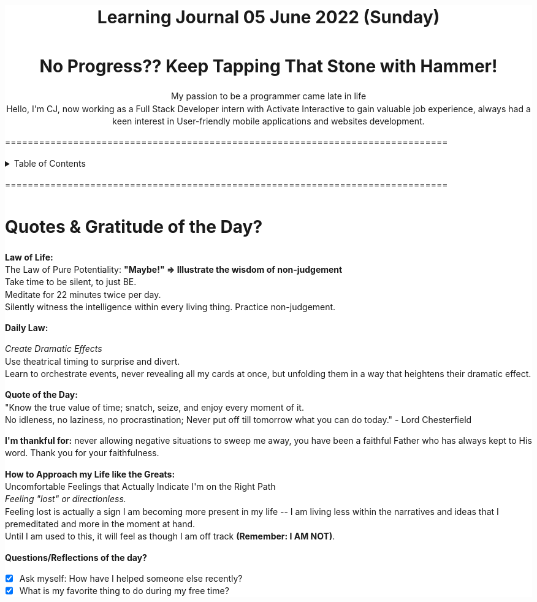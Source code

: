 <div id='top'><div>

<h1 align="center">Learning Journal 05 June 2022 (Sunday)</h1>

<h1 align="center">No Progress?? Keep Tapping That Stone with Hammer!</h1>
<p align="center">My passion to be a programmer came late in life
<br />
Hello, I'm CJ, now working as a Full Stack Developer intern with Activate Interactive to gain valuable job experience, always had a keen interest in User-friendly mobile applications and websites development.</p>

==============================================================================

<details><summary>Table of Contents</summary></details>

==============================================================================

# Quotes & Gratitude of the Day?


**Law of Life:** <br/>
The Law of Pure Potentiality: **"Maybe!" => Illustrate the wisdom of non-judgement**<br/>
Take time to be silent, to just BE. <br/>
Meditate for 22 minutes twice per day. <br/>
Silently witness the intelligence within every living thing. Practice non-judgement. <br/>


**Daily Law:** <br/>

_Create Dramatic Effects_ <br/>
Use theatrical timing to surprise and divert. <br/>
Learn to orchestrate events, never revealing all my cards at once, but unfolding them in a way that heightens their dramatic effect. <br/>


**Quote of the Day:** <br/>
"Know the true value of time; snatch, seize, and enjoy every moment of it. <br/>
No idleness, no laziness, no procrastination; Never put off till tomorrow what you can do today." - Lord Chesterfield <br/>


**I'm thankful for:** never allowing negative situations to sweep me away, you have been a faithful Father who has always kept to His word. Thank you for your faithfulness. <br/>


**How to Approach my Life like the Greats:** <br/>
Uncomfortable Feelings that Actually Indicate I'm on the Right Path <br/>
_Feeling "lost" or directionless._ <br/>
Feeling lost is actually a sign I am becoming more present in my life -- I am living less within the narratives and ideas that I premeditated and more in the moment at hand. <br/>
Until I am used to this, it will feel as though I am off track **(Remember: I AM NOT)**. <br/>




**Questions/Reflections of the day?**

- [x] Ask myself: How have I helped someone else recently? <br/>
- [x] What is my favorite thing to do during my free time? <br/>
